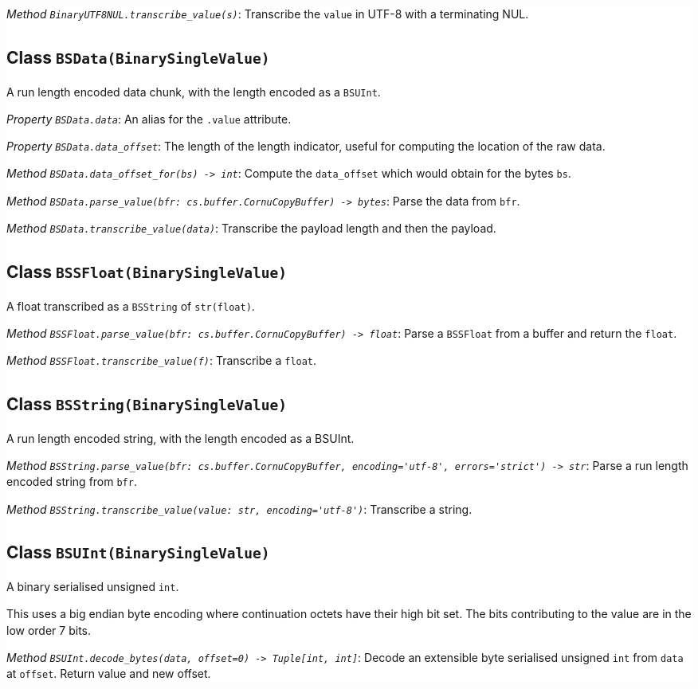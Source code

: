 *Method `BinaryUTF8NUL.transcribe_value(s)`*:
Transcribe the `value` in UTF-8 with a terminating NUL.

## Class `BSData(BinarySingleValue)`

A run length encoded data chunk, with the length encoded as a `BSUInt`.

*Property `BSData.data`*:
An alias for the `.value` attribute.

*Property `BSData.data_offset`*:
The length of the length indicator,
useful for computing the location of the raw data.

*Method `BSData.data_offset_for(bs) -> int`*:
Compute the `data_offset` which would obtain for the bytes `bs`.

*Method `BSData.parse_value(bfr: cs.buffer.CornuCopyBuffer) -> bytes`*:
Parse the data from `bfr`.

*Method `BSData.transcribe_value(data)`*:
Transcribe the payload length and then the payload.

## Class `BSSFloat(BinarySingleValue)`

A float transcribed as a `BSString` of `str(float)`.

*Method `BSSFloat.parse_value(bfr: cs.buffer.CornuCopyBuffer) -> float`*:
Parse a `BSSFloat` from a buffer and return the `float`.

*Method `BSSFloat.transcribe_value(f)`*:
Transcribe a `float`.

## Class `BSString(BinarySingleValue)`

A run length encoded string, with the length encoded as a BSUInt.

*Method `BSString.parse_value(bfr: cs.buffer.CornuCopyBuffer, encoding='utf-8', errors='strict') -> str`*:
Parse a run length encoded string from `bfr`.

*Method `BSString.transcribe_value(value: str, encoding='utf-8')`*:
Transcribe a string.

## Class `BSUInt(BinarySingleValue)`

A binary serialised unsigned `int`.

This uses a big endian byte encoding where continuation octets
have their high bit set. The bits contributing to the value
are in the low order 7 bits.

*Method `BSUInt.decode_bytes(data, offset=0) -> Tuple[int, int]`*:
Decode an extensible byte serialised unsigned `int` from `data` at `offset`.
Return value and new offset.
